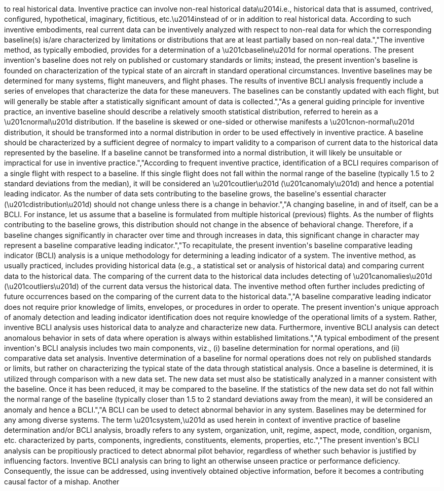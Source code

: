 to real historical data. Inventive practice can involve non-real historical data\u2014i.e., historical data that is assumed, contrived, configured, hypothetical, imaginary, fictitious, etc.\u2014instead of or in addition to real historical data. According to such inventive embodiments, real current data can be inventively analyzed with respect to non-real data for which the corresponding baseline(s) is\/are characterized by limitations or distributions that are at least partially based on non-real data.","The inventive method, as typically embodied, provides for a determination of a \u201cbaseline\u201d for normal operations. The present invention's baseline does not rely on published or customary standards or limits; instead, the present invention's baseline is founded on characterization of the typical state of an aircraft in standard operational circumstances. Inventive baselines may be determined for many systems, flight maneuvers, and flight phases. The results of inventive BCLI analysis frequently include a series of envelopes that characterize the data for these maneuvers. The baselines can be constantly updated with each flight, but will generally be stable after a statistically significant amount of data is collected.","As a general guiding principle for inventive practice, an inventive baseline should describe a relatively smooth statistical distribution, referred to herein as a \u201cnormal\u201d distribution. If the baseline is skewed or one-sided or otherwise manifests a \u201cnon-normal\u201d distribution, it should be transformed into a normal distribution in order to be used effectively in inventive practice. A baseline should be characterized by a sufficient degree of normalcy to impart validity to a comparison of current data to the historical data represented by the baseline. If a baseline cannot be transformed into a normal distribution, it will likely be unsuitable or impractical for use in inventive practice.","According to frequent inventive practice, identification of a BCLI requires comparison of a single flight with respect to a baseline. If this single flight does not fall within the normal range of the baseline (typically 1.5 to 2 standard deviations from the median), it will be considered an \u201coutlier\u201d (\u201canomaly\u201d) and hence a potential leading indicator. As the number of data sets contributing to the baseline grows, the baseline's essential character (\u201cdistribution\u201d) should not change unless there is a change in behavior.","A changing baseline, in and of itself, can be a BCLI. For instance, let us assume that a baseline is formulated from multiple historical (previous) flights. As the number of flights contributing to the baseline grows, this distribution should not change in the absence of behavioral change. Therefore, if a baseline changes significantly in character over time and through increases in data, this significant change in character may represent a baseline comparative leading indicator.","To recapitulate, the present invention's baseline comparative leading indicator (BCLI) analysis is a unique methodology for determining a leading indicator of a system. The inventive method, as usually practiced, includes providing historical data (e.g., a statistical set or analysis of historical data) and comparing current data to the historical data. The comparing of the current data to the historical data includes detecting of \u201canomalies\u201d (\u201coutliers\u201d) of the current data versus the historical data. The inventive method often further includes predicting of future occurrences based on the comparing of the current data to the historical data.","A baseline comparative leading indicator does not require prior knowledge of limits, envelopes, or procedures in order to operate. The present invention's unique approach of anomaly detection and leading indicator identification does not require knowledge of the operational limits of a system. Rather, inventive BCLI analysis uses historical data to analyze and characterize new data. Furthermore, inventive BCLI analysis can detect anomalous behavior in sets of data where operation is always within established limitations.","A typical embodiment of the present invention's BCLI analysis includes two main components, viz., (i) baseline determination for normal operations, and (ii) comparative data set analysis. Inventive determination of a baseline for normal operations does not rely on published standards or limits, but rather on characterizing the typical state of the data through statistical analysis. Once a baseline is determined, it is utilized through comparison with a new data set. The new data set must also be statistically analyzed in a manner consistent with the baseline. Once it has been reduced, it may be compared to the baseline. If the statistics of the new data set do not fall within the normal range of the baseline (typically closer than 1.5 to 2 standard deviations away from the mean), it will be considered an anomaly and hence a BCLI.","A BCLI can be used to detect abnormal behavior in any system. Baselines may be determined for any among diverse systems. The term \u201csystem,\u201d as used herein in context of inventive practice of baseline determination and\/or BCLI analysis, broadly refers to any system, organization, unit, regime, aspect, mode, condition, organism, etc. characterized by parts, components, ingredients, constituents, elements, properties, etc.","The present invention's BCLI analysis can be propitiously practiced to detect abnormal pilot behavior, regardless of whether such behavior is justified by influencing factors. Inventive BCLI analysis can bring to light an otherwise unseen practice or performance deficiency. Consequently, the issue can be addressed, using inventively obtained objective information, before it becomes a contributing causal factor of a mishap. Another